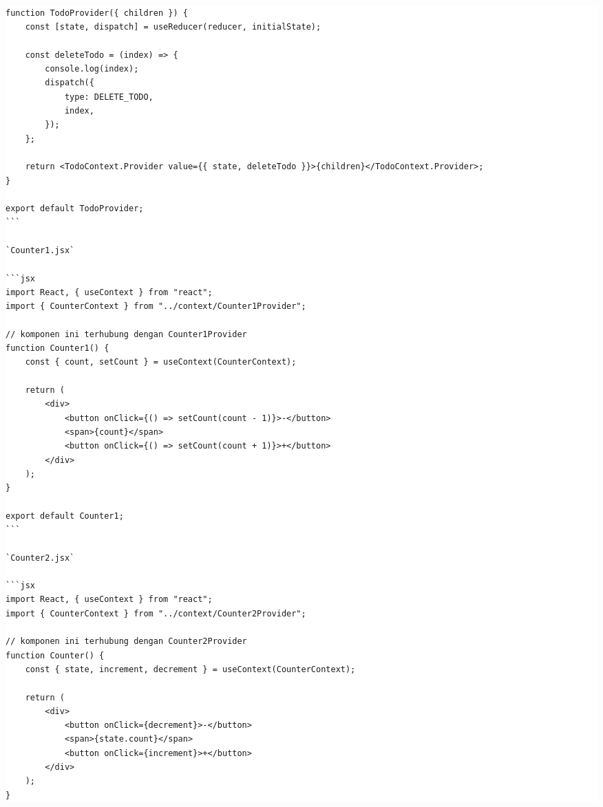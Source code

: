     function TodoProvider({ children }) {
        const [state, dispatch] = useReducer(reducer, initialState);

        const deleteTodo = (index) => {
            console.log(index);
            dispatch({
                type: DELETE_TODO,
                index,
            });
        };

        return <TodoContext.Provider value={{ state, deleteTodo }}>{children}</TodoContext.Provider>;
    }

    export default TodoProvider;
    ```

    `Counter1.jsx`

    ```jsx
    import React, { useContext } from "react";
    import { CounterContext } from "../context/Counter1Provider";

    // komponen ini terhubung dengan Counter1Provider
    function Counter1() {
        const { count, setCount } = useContext(CounterContext);

        return (
            <div>
                <button onClick={() => setCount(count - 1)}>-</button>
                <span>{count}</span>
                <button onClick={() => setCount(count + 1)}>+</button>
            </div>
        );
    }

    export default Counter1;
    ```

    `Counter2.jsx`

    ```jsx
    import React, { useContext } from "react";
    import { CounterContext } from "../context/Counter2Provider";

    // komponen ini terhubung dengan Counter2Provider
    function Counter() {
        const { state, increment, decrement } = useContext(CounterContext);

        return (
            <div>
                <button onClick={decrement}>-</button>
                <span>{state.count}</span>
                <button onClick={increment}>+</button>
            </div>
        );
    }
